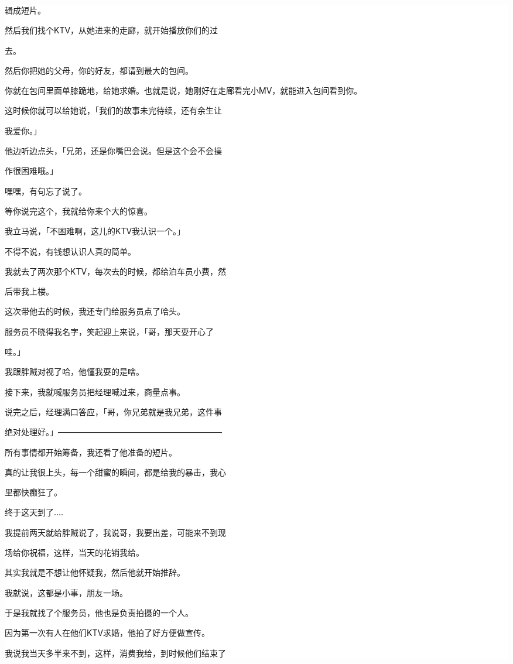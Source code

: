 辑成短片。

然后我们找个KTV，从她进来的走廊，就开始播放你们的过

去。

然后你把她的父母，你的好友，都请到最大的包间。

你就在包间里面单膝跪地，给她求婚。也就是说，她刚好在走廊看完小MV，就能进入包间看到你。

这时候你就可以给她说，「我们的故事未完待续，还有余生让

我爱你。」

他边听边点头，「兄弟，还是你嘴巴会说。但是这个会不会操

作很困难哦。」

嘿嘿，有句忘了说了。

等你说完这个，我就给你来个大的惊喜。

我立马说，「不困难啊，这儿的KTV我认识一个。」

不得不说，有钱想认识人真的简单。

我就去了两次那个KTV，每次去的时候，都给泊车员小费，然

后带我上楼。

这次带他去的时候，我还专门给服务员点了哈头。

服务员不晓得我名字，笑起迎上来说，「哥，那天耍开心了

哇。」

我跟胖贼对视了哈，他懂我耍的是啥。

接下来，我就喊服务员把经理喊过来，商量点事。

说完之后，经理满口答应，「哥，你兄弟就是我兄弟，这件事

绝对处理好。」————————————————————

所有事情都开始筹备，我还看了他准备的短片。

真的让我很上头，每一个甜蜜的瞬间，都是给我的暴击，我心

里都快癫狂了。

终于这天到了….

我提前两天就给胖贼说了，我说哥，我要出差，可能来不到现

场给你祝福，这样，当天的花销我给。

其实我就是不想让他怀疑我，然后他就开始推辞。

我就说，这都是小事，朋友一场。

于是我就找了个服务员，他也是负责拍摄的一个人。

因为第一次有人在他们KTV求婚，他拍了好方便做宣传。

我说我当天多半来不到，这样，消费我给，到时候他们结束了
